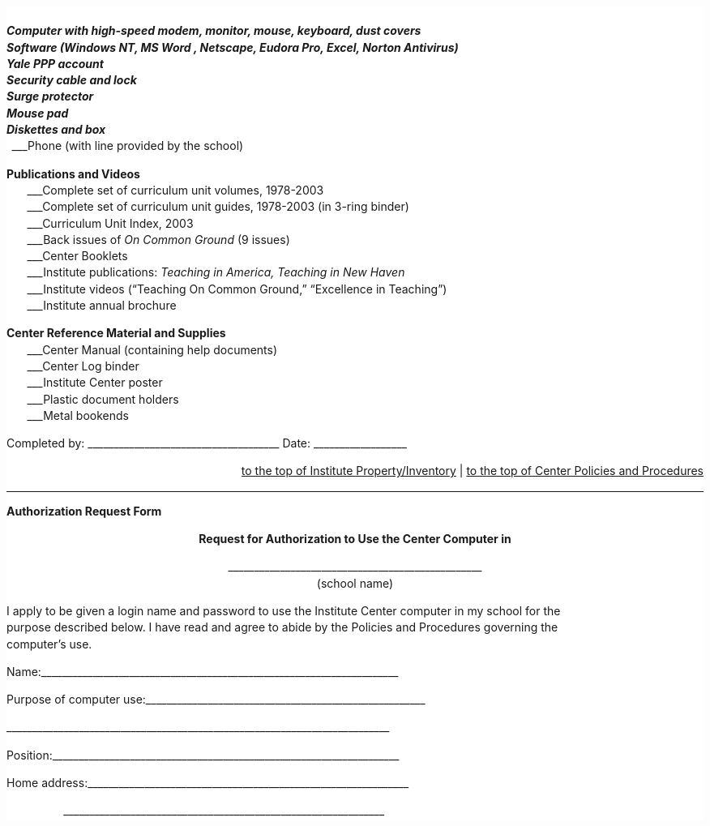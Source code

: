 <br/><font color="#FFFFFF" style="visibility:hidden;">____</font>___Computer with high-speed modem, monitor, mouse, keyboard, dust covers
<br/><font color="#FFFFFF" style="visibility:hidden;">____</font>___Software (Windows NT, MS Word , Netscape, Eudora Pro, Excel, Norton Antivirus)
<br/><font color="#FFFFFF" style="visibility:hidden;">____</font>___Yale PPP account
<br/><font color="#FFFFFF" style="visibility:hidden;">____</font>___Security cable and lock
<br/><font color="#FFFFFF" style="visibility:hidden;">____</font>___Surge protector
<br/><font color="#FFFFFF" style="visibility:hidden;">____</font>___Mouse pad
<br/><font color="#FFFFFF" style="visibility:hidden;">____</font>___Diskettes and box
<br/><font color="#FFFFFF" style="visibility:hidden;">____</font>___Phone (with line provided by the school)
</p>
<p><b>Publications and Videos</b>
<br/><font color="#FFFFFF" style="visibility:hidden;">____</font>___Complete set of curriculum unit volumes, 1978-2003
<br/><font color="#FFFFFF" style="visibility:hidden;">____</font>___Complete set of curriculum unit guides, 1978-2003 (in 3-ring binder)
<br/><font color="#FFFFFF" style="visibility:hidden;">____</font>___Curriculum Unit Index, 2003
<br/><font color="#FFFFFF" style="visibility:hidden;">____</font>___Back issues of <i>On Common Ground</i> (9 issues)
<br/><font color="#FFFFFF" style="visibility:hidden;">____</font>___Center Booklets
<br/><font color="#FFFFFF" style="visibility:hidden;">____</font>___Institute publications: <i>Teaching in America, Teaching in New Haven</i>
<br/><font color="#FFFFFF" style="visibility:hidden;">____</font>___Institute videos (“Teaching On Common Ground,” “Excellence in Teaching”)
<br/><font color="#FFFFFF" style="visibility:hidden;">____</font>___Institute annual brochure
</p>
<p><b>Center Reference Material and Supplies</b>
<br/><font color="#FFFFFF" style="visibility:hidden;">____</font>___Center Manual (containing help documents)
<br/><font color="#FFFFFF" style="visibility:hidden;">____</font>___Center Log binder
<br/><font color="#FFFFFF" style="visibility:hidden;">____</font>___Institute Center poster
<br/><font color="#FFFFFF" style="visibility:hidden;">____</font>___Plastic document holders
<br/><font color="#FFFFFF" style="visibility:hidden;">____</font>___Metal bookends
</p>
<p>Completed by: _____________________________________   Date: __________________
</p>
<div align="right"><a href="#e">to the top of Institute Property/Inventory</a>
| <a href="#top">to the top of Center Policies and Procedures</a></div>
<hr/>
<p><a name="f"></a><b>Authorization Request Form</b>
</p>
<center><b>Request for Authorization to Use the Center Computer in</b>
<p>_________________________________________________
<br/>(school name)</p></center>
<p>I apply to be given a login name and password to use the Institute Center computer in my school for the 
<br/>purpose described below.  I have read and agree to abide by the Policies and Procedures governing the 
<br/>computer’s use.  
</p>
<p>Name:_____________________________________________________________________
</p>
<p>Purpose of computer use:______________________________________________________
</p>
<p>__________________________________________________________________________
</p>
<p>Position:___________________________________________________________________
</p>
<p>Home address:______________________________________________________________
</p>
<p><font color="#FFFFFF" style="visibility:hidden;">___________</font>______________________________________________________________									